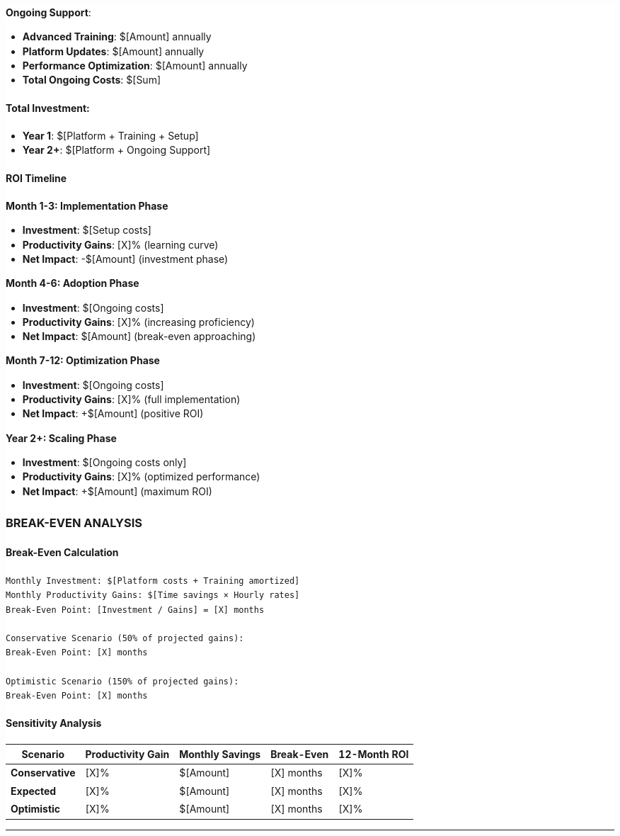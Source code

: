 **Ongoing Support**:
- **Advanced Training**: $[Amount] annually
- **Platform Updates**: $[Amount] annually
- **Performance Optimization**: $[Amount] annually
- **Total Ongoing Costs**: $[Sum]

#### **Total Investment**:
- **Year 1**: $[Platform + Training + Setup]
- **Year 2+**: $[Platform + Ongoing Support]

#### **ROI Timeline**
**Month 1-3: Implementation Phase**
- **Investment**: $[Setup costs]
- **Productivity Gains**: [X]% (learning curve)
- **Net Impact**: -$[Amount] (investment phase)

**Month 4-6: Adoption Phase**
- **Investment**: $[Ongoing costs]
- **Productivity Gains**: [X]% (increasing proficiency)
- **Net Impact**: $[Amount] (break-even approaching)

**Month 7-12: Optimization Phase**
- **Investment**: $[Ongoing costs]
- **Productivity Gains**: [X]% (full implementation)
- **Net Impact**: +$[Amount] (positive ROI)

**Year 2+: Scaling Phase**
- **Investment**: $[Ongoing costs only]
- **Productivity Gains**: [X]% (optimized performance)
- **Net Impact**: +$[Amount] (maximum ROI)

### **BREAK-EVEN ANALYSIS**

#### **Break-Even Calculation**
```
Monthly Investment: $[Platform costs + Training amortized]
Monthly Productivity Gains: $[Time savings × Hourly rates]
Break-Even Point: [Investment / Gains] = [X] months

Conservative Scenario (50% of projected gains):
Break-Even Point: [X] months

Optimistic Scenario (150% of projected gains):
Break-Even Point: [X] months
```

#### **Sensitivity Analysis**
| Scenario | Productivity Gain | Monthly Savings | Break-Even | 12-Month ROI |
|----------|-------------------|-----------------|------------|---------------|
| **Conservative** | [X]% | $[Amount] | [X] months | [X]% |
| **Expected** | [X]% | $[Amount] | [X] months | [X]% |
| **Optimistic** | [X]% | $[Amount] | [X] months | [X]% |

---